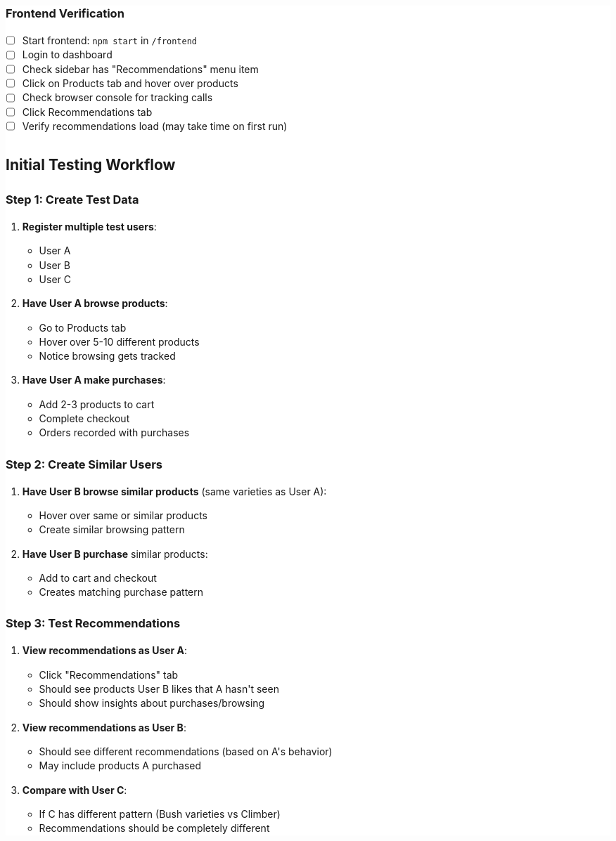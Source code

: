### Frontend Verification

- [ ] Start frontend: `npm start` in `/frontend`
- [ ] Login to dashboard
- [ ] Check sidebar has "Recommendations" menu item
- [ ] Click on Products tab and hover over products
- [ ] Check browser console for tracking calls
- [ ] Click Recommendations tab
- [ ] Verify recommendations load (may take time on first run)

## Initial Testing Workflow

### Step 1: Create Test Data

1. **Register multiple test users**:
   - User A
   - User B
   - User C

2. **Have User A browse products**:
   - Go to Products tab
   - Hover over 5-10 different products
   - Notice browsing gets tracked

3. **Have User A make purchases**:
   - Add 2-3 products to cart
   - Complete checkout
   - Orders recorded with purchases

### Step 2: Create Similar Users

1. **Have User B browse similar products** (same varieties as User A):
   - Hover over same or similar products
   - Create similar browsing pattern

2. **Have User B purchase** similar products:
   - Add to cart and checkout
   - Creates matching purchase pattern

### Step 3: Test Recommendations

1. **View recommendations as User A**:
   - Click "Recommendations" tab
   - Should see products User B likes that A hasn't seen
   - Should show insights about purchases/browsing

2. **View recommendations as User B**:
   - Should see different recommendations (based on A's behavior)
   - May include products A purchased

3. **Compare with User C**:
   - If C has different pattern (Bush varieties vs Climber)
   - Recommendations should be completely different
